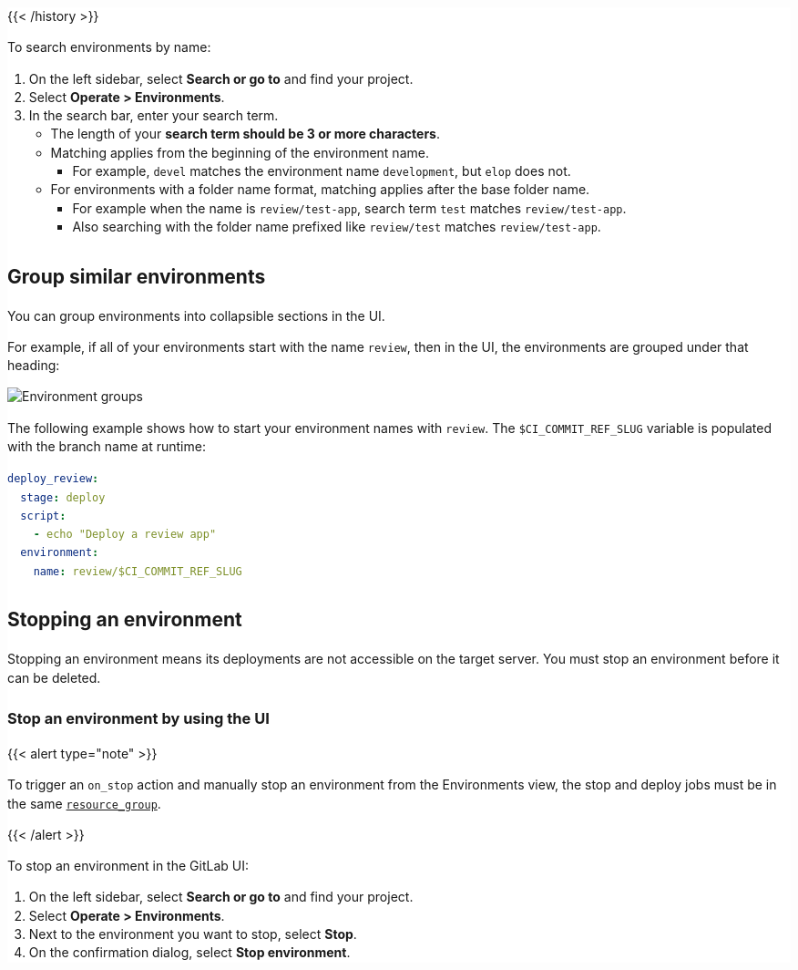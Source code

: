 {{< /history >}}

To search environments by name:

1. On the left sidebar, select **Search or go to** and find your project.
1. Select **Operate > Environments**.
1. In the search bar, enter your search term.
   - The length of your **search term should be 3 or more characters**.
   - Matching applies from the beginning of the environment name.
     - For example, `devel` matches the environment name `development`, but `elop` does not.
   - For environments with a folder name format, matching applies after the base folder name.
     - For example when the name is `review/test-app`, search term `test` matches `review/test-app`.
     - Also searching with the folder name prefixed like `review/test` matches `review/test-app`.

## Group similar environments

You can group environments into collapsible sections in the UI.

For example, if all of your environments start with the name `review`,
then in the UI, the environments are grouped under that heading:

![Environment groups](img/environments_dynamic_groups_v13_10.png)

The following example shows how to start your environment names with `review`.
The `$CI_COMMIT_REF_SLUG` variable is populated with the branch name at runtime:

```yaml
deploy_review:
  stage: deploy
  script:
    - echo "Deploy a review app"
  environment:
    name: review/$CI_COMMIT_REF_SLUG
```

## Stopping an environment

Stopping an environment means its deployments are not accessible on the target server. You must stop
an environment before it can be deleted.

### Stop an environment by using the UI

{{< alert type="note" >}}

To trigger an `on_stop` action and manually stop an environment from the
Environments view, the stop and deploy jobs must be in the same
[`resource_group`](../yaml/_index.md#resource_group).

{{< /alert >}}

To stop an environment in the GitLab UI:

1. On the left sidebar, select **Search or go to** and find your project.
1. Select **Operate > Environments**.
1. Next to the environment you want to stop, select **Stop**.
1. On the confirmation dialog, select **Stop environment**.
